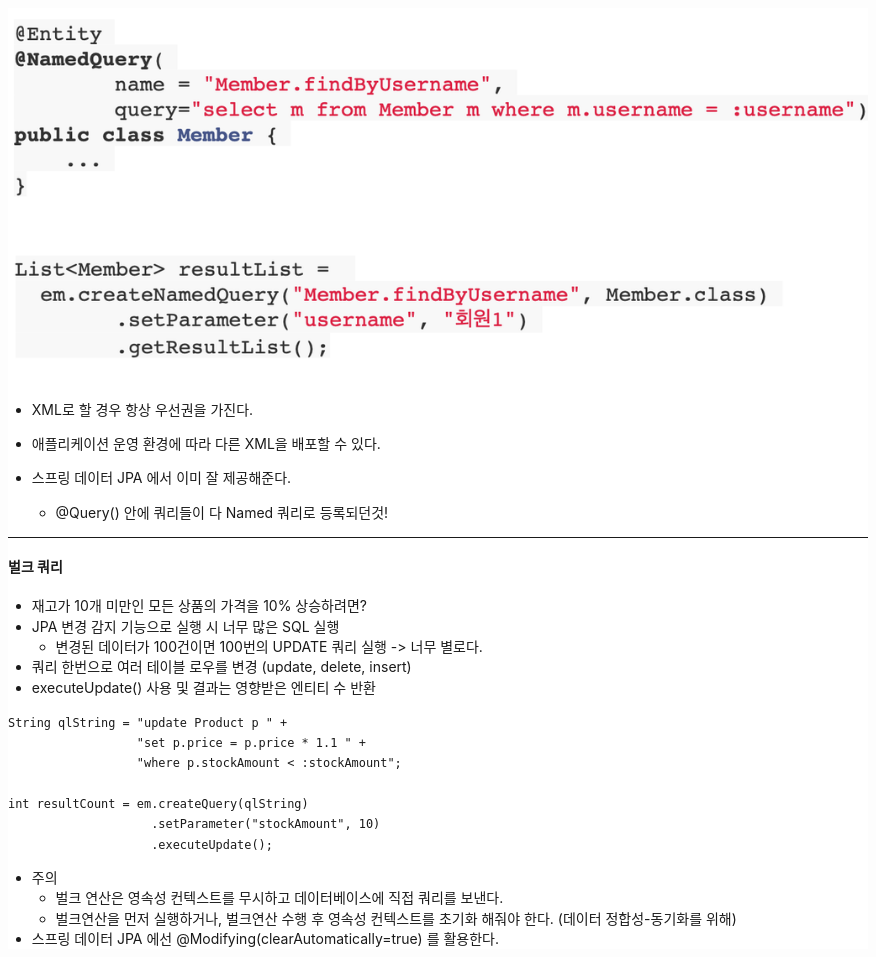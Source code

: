 ![img_4.png](img_4.png)
  - XML로 할 경우 항상 우선권을 가진다.
  - 애플리케이션 운영 환경에 따라 다른 XML을 배포할 수 있다.
    
- 스프링 데이터 JPA 에서 이미 잘 제공해준다.
    - @Query() 안에 쿼리들이 다 Named 쿼리로 등록되던것!
    

---

#### 벌크 쿼리

- 재고가 10개 미만인 모든 상품의 가격을 10% 상승하려면?
- JPA 변경 감지 기능으로 실행 시 너무 많은 SQL 실행
    - 변경된 데이터가 100건이면 100번의 UPDATE 쿼리 실행 -> 너무 별로다.
- 쿼리 한번으로 여러 테이블 로우를 변경 (update, delete, insert)
- executeUpdate() 사용 및 결과는 영향받은 엔티티 수 반환

~~~
String qlString = "update Product p " +
                  "set p.price = p.price * 1.1 " +
                  "where p.stockAmount < :stockAmount";

int resultCount = em.createQuery(qlString)
                    .setParameter("stockAmount", 10)
                    .executeUpdate();
~~~
    
- 주의
    - 벌크 연산은 영속성 컨텍스트를 무시하고 데이터베이스에 직접 쿼리를 보낸다.
    - 벌크연산을 먼저 실행하거나, 벌크연산 수행 후 영속성 컨텍스트를 초기화 해줘야 한다. (데이터 정합성-동기화를 위해)
- 스프링 데이터 JPA 에선 @Modifying(clearAutomatically=true) 를 활용한다.
